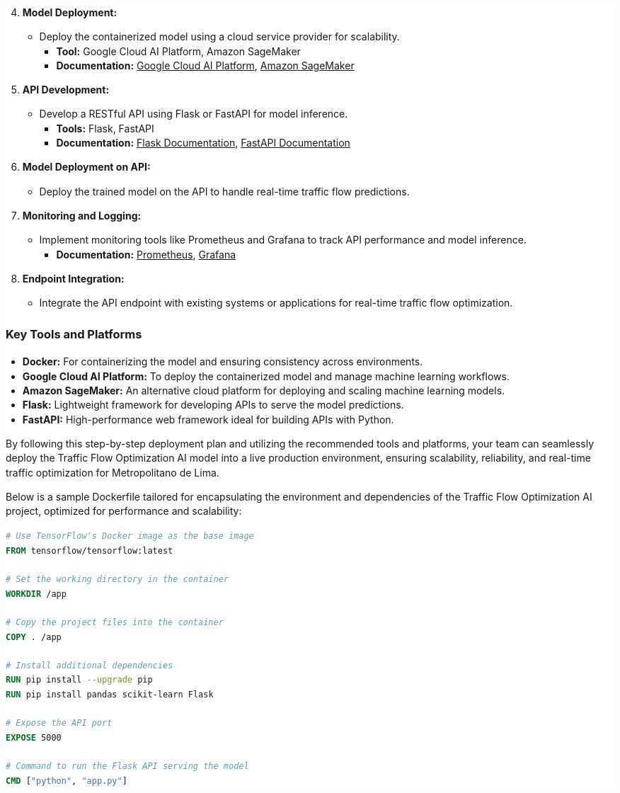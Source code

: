 4. **Model Deployment:**
   - Deploy the containerized model using a cloud service provider for scalability.
     - **Tool:** Google Cloud AI Platform, Amazon SageMaker
     - **Documentation:** [Google Cloud AI Platform](https://cloud.google.com/ai-platform), [Amazon SageMaker](https://aws.amazon.com/sagemaker/)
   
5. **API Development:**
   - Develop a RESTful API using Flask or FastAPI for model inference.
     - **Tools:** Flask, FastAPI
     - **Documentation:** [Flask Documentation](https://flask.palletsprojects.com/), [FastAPI Documentation](https://fastapi.tiangolo.com/)
   
6. **Model Deployment on API:**
   - Deploy the trained model on the API to handle real-time traffic flow predictions.
   
7. **Monitoring and Logging:**
   - Implement monitoring tools like Prometheus and Grafana to track API performance and model inference.
     - **Documentation:** [Prometheus](https://prometheus.io/), [Grafana](https://grafana.com/)
   
8. **Endpoint Integration:**
   - Integrate the API endpoint with existing systems or applications for real-time traffic flow optimization.
   
### Key Tools and Platforms
- **Docker:** For containerizing the model and ensuring consistency across environments.
- **Google Cloud AI Platform:** To deploy the containerized model and manage machine learning workflows.
- **Amazon SageMaker:** An alternative cloud platform for deploying and scaling machine learning models.
- **Flask:** Lightweight framework for developing APIs to serve the model predictions.
- **FastAPI:** High-performance web framework ideal for building APIs with Python.

By following this step-by-step deployment plan and utilizing the recommended tools and platforms, your team can seamlessly deploy the Traffic Flow Optimization AI model into a live production environment, ensuring scalability, reliability, and real-time traffic optimization for Metropolitano de Lima.

Below is a sample Dockerfile tailored for encapsulating the environment and dependencies of the Traffic Flow Optimization AI project, optimized for performance and scalability:

```Dockerfile
# Use TensorFlow's Docker image as the base image
FROM tensorflow/tensorflow:latest

# Set the working directory in the container
WORKDIR /app

# Copy the project files into the container
COPY . /app

# Install additional dependencies
RUN pip install --upgrade pip
RUN pip install pandas scikit-learn Flask

# Expose the API port
EXPOSE 5000

# Command to run the Flask API serving the model
CMD ["python", "app.py"]
```
